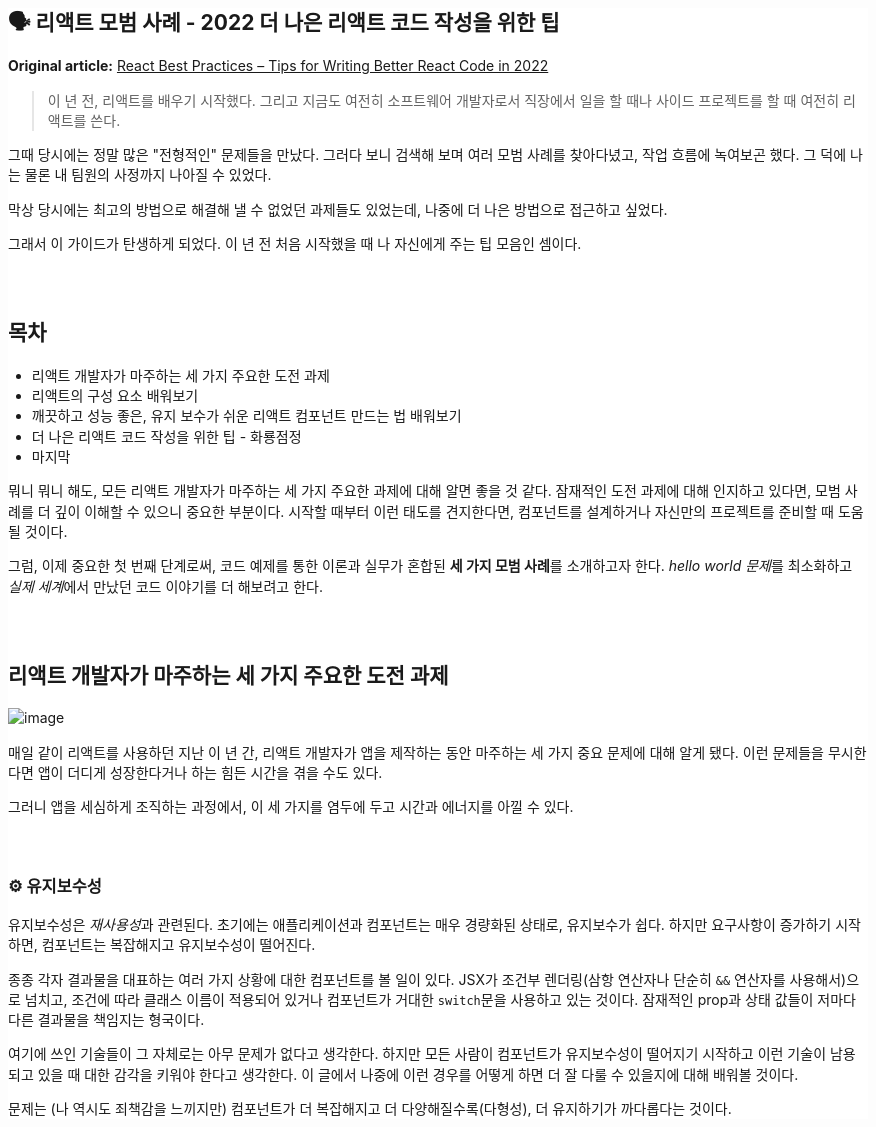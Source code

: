 ## 🗣️ 리액트 모범 사례 - 2022 더 나은 리액트 코드 작성을 위한 팁


**Original article:** [React Best Practices – Tips for Writing Better React Code in 2022](https://www.freecodecamp.org/news/best-practices-for-react/)

> 이 년 전, 리액트를 배우기 시작했다. 그리고 지금도 여전히 소프트웨어 개발자로서 직장에서 일을 할 때나 사이드 프로젝트를 할 때 여전히 리액트를 쓴다.

그때 당시에는 정말 많은 "전형적인" 문제들을 만났다. 그러다 보니 검색해 보며 여러 모범 사례를 찾아다녔고, 작업 흐름에 녹여보곤 했다. 그 덕에 나는 물론 내 팀원의 사정까지 나아질 수 있었다.

막상 당시에는 최고의 방법으로 해결해 낼 수 없었던 과제들도 있었는데, 나중에 더 나은 방법으로 접근하고 싶었다.

그래서 이 가이드가 탄생하게 되었다. 이 년 전 처음 시작했을 때 나 자신에게 주는 팁 모음인 셈이다.

<br>

## 목차

- 리액트 개발자가 마주하는 세 가지 주요한 도전 과제
- 리액트의 구성 요소 배워보기
- 깨끗하고 성능 좋은, 유지 보수가 쉬운 리액트 컴포넌트 만드는 법 배워보기
- 더 나은 리액트 코드 작성을 위한 팁 - 화룡점정
- 마지막

뭐니 뭐니 해도, 모든 리액트 개발자가 마주하는 세 가지 주요한 과제에 대해 알면 좋을 것 같다. 잠재적인 도전 과제에 대해 인지하고 있다면, 모범 사례를 더 깊이 이해할 수 있으니 중요한 부분이다. 시작할 때부터 이런 태도를 견지한다면, 컴포넌트를 설계하거나 자신만의 프로젝트를 준비할 때 도움 될 것이다.

그럼, 이제 중요한 첫 번째 단계로써, 코드 예제를 통한 이론과 실무가 혼합된 **세 가지 모범 사례**를 소개하고자 한다. *hello world 문제*를 최소화하고 *실제 세계*에서 만났던 코드 이야기를 더 해보려고 한다.

<br>

## 리액트 개발자가 마주하는 세 가지 주요한 도전 과제

![image](https://www.freecodecamp.org/korean/news/content/images/2023/03/image.png)

매일 같이 리액트를 사용하던 지난 이 년 간, 리액트 개발자가 앱을 제작하는 동안 마주하는 세 가지 중요 문제에 대해 알게 됐다. 이런 문제들을 무시한다면 앱이 더디게 성장한다거나 하는 힘든 시간을 겪을 수도 있다.

그러니 앱을 세심하게 조직하는 과정에서, 이 세 가지를 염두에 두고 시간과 에너지를 아낄 수 있다.

<br>

### ⚙️ 유지보수성

유지보수성은 *재사용성*과 관련된다. 초기에는 애플리케이션과 컴포넌트는 매우 경량화된 상태로, 유지보수가 쉽다. 하지만 요구사항이 증가하기 시작하면, 컴포넌트는 복잡해지고 유지보수성이 떨어진다.

종종 각자 결과물을 대표하는 여러 가지 상황에 대한 컴포넌트를 볼 일이 있다. JSX가 조건부 렌더링(삼항 연산자나 단순히 `&&` 연산자를 사용해서)으로 넘치고, 조건에 따라 클래스 이름이 적용되어 있거나 컴포넌트가 거대한 `switch`문을 사용하고 있는 것이다. 잠재적인 prop과 상태 값들이 저마다 다른 결과물을 책임지는 형국이다.

여기에 쓰인 기술들이 그 자체로는 아무 문제가 없다고 생각한다. 하지만 모든 사람이 컴포넌트가 유지보수성이 떨어지기 시작하고 이런 기술이 남용되고 있을 때 대한 감각을 키워야 한다고 생각한다. 이 글에서 나중에 이런 경우를 어떻게 하면 더 잘 다룰 수 있을지에 대해 배워볼 것이다.

문제는 (나 역시도 죄책감을 느끼지만) 컴포넌트가 더 복잡해지고 더 다양해질수록(다형성), 더 유지하기가 까다롭다는 것이다.
